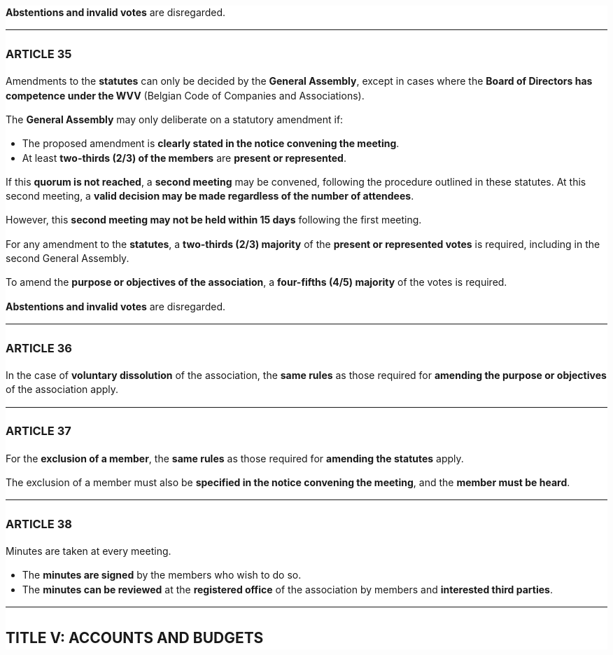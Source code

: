 **Abstentions and invalid votes** are disregarded.  

---

### ARTICLE 35  

Amendments to the **statutes** can only be decided by the **General Assembly**, except in cases where the **Board of Directors has competence under the WVV** (Belgian Code of Companies and Associations).  

The **General Assembly** may only deliberate on a statutory amendment if:  
- The proposed amendment is **clearly stated in the notice convening the meeting**.  
- At least **two-thirds (2/3) of the members** are **present or represented**.  

If this **quorum is not reached**, a **second meeting** may be convened, following the procedure outlined in these statutes. At this second meeting, a **valid decision may be made regardless of the number of attendees**.  

However, this **second meeting may not be held within 15 days** following the first meeting.  

For any amendment to the **statutes**, a **two-thirds (2/3) majority** of the **present or represented votes** is required, including in the second General Assembly.  

To amend the **purpose or objectives of the association**, a **four-fifths (4/5) majority** of the votes is required.  

**Abstentions and invalid votes** are disregarded.  

---

### ARTICLE 36  

In the case of **voluntary dissolution** of the association, the **same rules** as those required for **amending the purpose or objectives** of the association apply.  

---

### ARTICLE 37  

For the **exclusion of a member**, the **same rules** as those required for **amending the statutes** apply.  

The exclusion of a member must also be **specified in the notice convening the meeting**, and the **member must be heard**.  

---

### ARTICLE 38  

Minutes are taken at every meeting.  
- The **minutes are signed** by the members who wish to do so.  
- The **minutes can be reviewed** at the **registered office** of the association by members and **interested third parties**.  

---

## TITLE V: ACCOUNTS AND BUDGETS  
